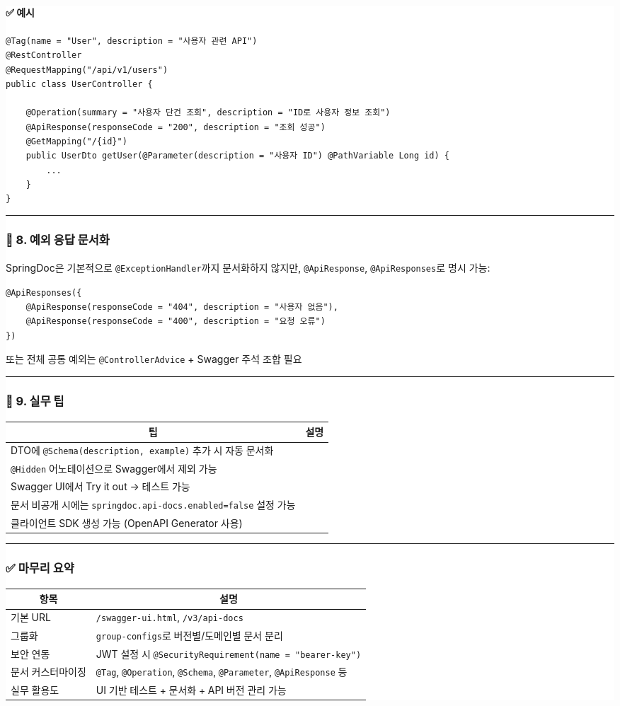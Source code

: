 #### ✅ 예시

```
@Tag(name = "User", description = "사용자 관련 API")
@RestController
@RequestMapping("/api/v1/users")
public class UserController {

    @Operation(summary = "사용자 단건 조회", description = "ID로 사용자 정보 조회")
    @ApiResponse(responseCode = "200", description = "조회 성공")
    @GetMapping("/{id}")
    public UserDto getUser(@Parameter(description = "사용자 ID") @PathVariable Long id) {
        ...
    }
}
```

------

### 📑 8. 예외 응답 문서화

SpringDoc은 기본적으로 `@ExceptionHandler`까지 문서화하지 않지만,
 `@ApiResponse`, `@ApiResponses`로 명시 가능:

```
@ApiResponses({
    @ApiResponse(responseCode = "404", description = "사용자 없음"),
    @ApiResponse(responseCode = "400", description = "요청 오류")
})
```

또는 전체 공통 예외는 `@ControllerAdvice` + Swagger 주석 조합 필요

------

### 🧠 9. 실무 팁

| 팁                                                           | 설명 |
| ------------------------------------------------------------ | ---- |
| DTO에 `@Schema(description, example)` 추가 시 자동 문서화    |      |
| `@Hidden` 어노테이션으로 Swagger에서 제외 가능               |      |
| Swagger UI에서 Try it out → 테스트 가능                      |      |
| 문서 비공개 시에는 `springdoc.api-docs.enabled=false` 설정 가능 |      |
| 클라이언트 SDK 생성 가능 (OpenAPI Generator 사용)            |      |

------

### ✅ 마무리 요약

| 항목              | 설명                                                         |
| ----------------- | ------------------------------------------------------------ |
| 기본 URL          | `/swagger-ui.html`, `/v3/api-docs`                           |
| 그룹화            | `group-configs`로 버전별/도메인별 문서 분리                  |
| 보안 연동         | JWT 설정 시 `@SecurityRequirement(name = "bearer-key")`      |
| 문서 커스터마이징 | `@Tag`, `@Operation`, `@Schema`, `@Parameter`, `@ApiResponse` 등 |
| 실무 활용도       | UI 기반 테스트 + 문서화 + API 버전 관리 가능                 |
